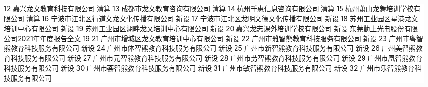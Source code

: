 12
嘉兴龙文教育科技有限公司
清算
13
成都市龙文教育咨询有限公司
清算
14
杭州千惠信息咨询有限公司
清算
15
杭州萧山龙舞培训学校有限公司
清算
16
宁波市江北区行道文龙文化传播有限公司
新设
17
宁波市江北区龙明文德文化传播有限公司
新设
18
苏州工业园区星港龙文培训中心有限公司
新设
19
苏州工业园区湖畔龙文培训中心有限公司
新设
20
嘉兴龙志课外培训学校有限公司
新设
东莞勤上光电股份有限公司2021年年度报告全文
19
21
广州市增城区龙文教育培训中心有限公司
新设
22
广州市雅智熊教育科技服务有限公司
新设
23
广州市粤智熊教育科技服务有限公司
新设
24
广州市体智熊教育科技服务有限公司
新设
25
广州市新智熊教育科技服务有限公司
新设
26
广州美智熊教育科技服务有限公司
新设
27
广州市元智熊教育科技服务有限公司
新设
28
广州市劳智熊教育科技服务有限公司
新设
29
广州市凰智熊教育科技服务有限公司
新设
30
广州市荟智熊教育科技服务有限公司
新设
31
广州市敏智熊教育科技服务有限公司
新设
32
广州市乐智熊教育科技服务有限公司